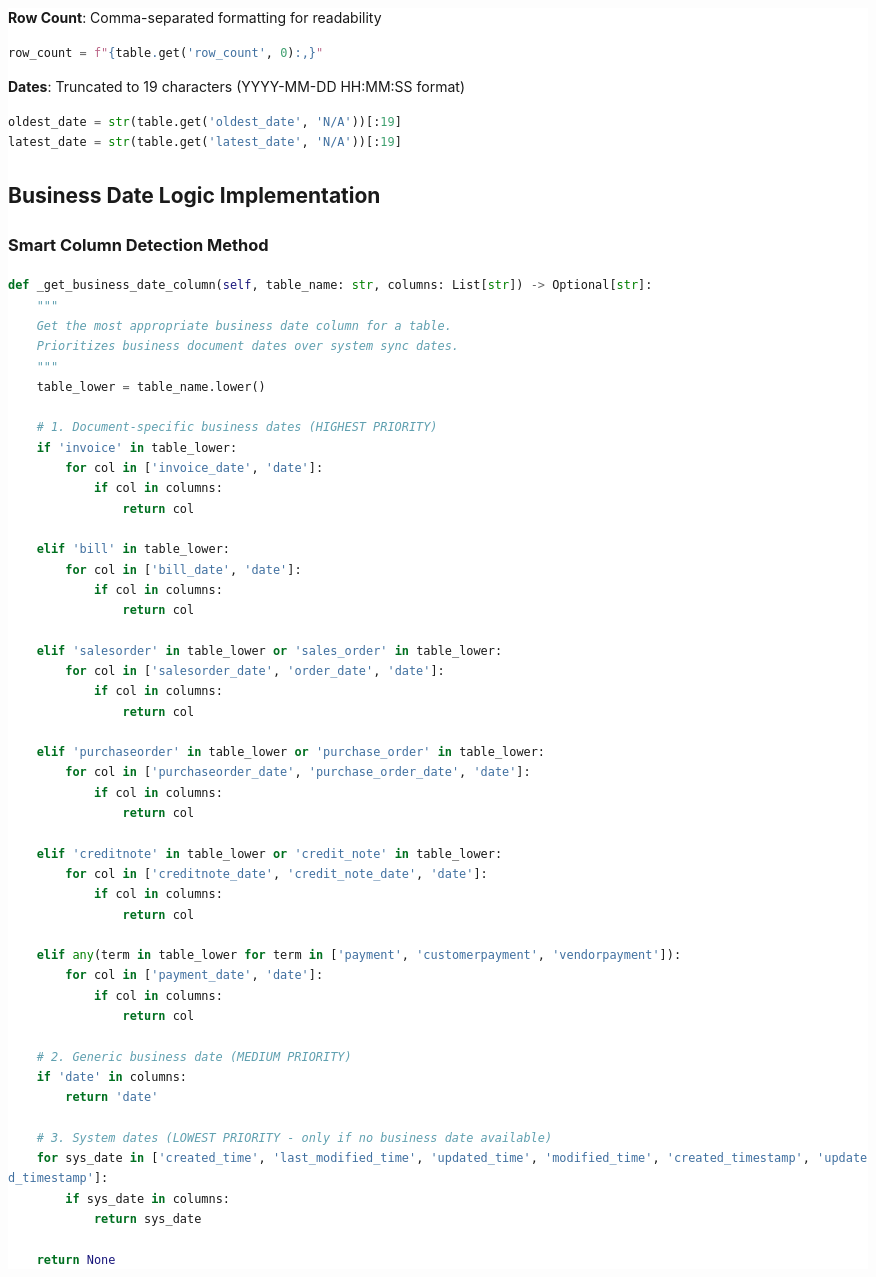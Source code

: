 **Row Count**: Comma-separated formatting for readability
```python
row_count = f"{table.get('row_count', 0):,}"
```

**Dates**: Truncated to 19 characters (YYYY-MM-DD HH:MM:SS format)
```python
oldest_date = str(table.get('oldest_date', 'N/A'))[:19]
latest_date = str(table.get('latest_date', 'N/A'))[:19]
```

## Business Date Logic Implementation

### Smart Column Detection Method

```python
def _get_business_date_column(self, table_name: str, columns: List[str]) -> Optional[str]:
    """
    Get the most appropriate business date column for a table.
    Prioritizes business document dates over system sync dates.
    """
    table_lower = table_name.lower()
    
    # 1. Document-specific business dates (HIGHEST PRIORITY)
    if 'invoice' in table_lower:
        for col in ['invoice_date', 'date']:
            if col in columns: 
                return col
                
    elif 'bill' in table_lower:
        for col in ['bill_date', 'date']:
            if col in columns: 
                return col
                
    elif 'salesorder' in table_lower or 'sales_order' in table_lower:
        for col in ['salesorder_date', 'order_date', 'date']:
            if col in columns: 
                return col
                
    elif 'purchaseorder' in table_lower or 'purchase_order' in table_lower:
        for col in ['purchaseorder_date', 'purchase_order_date', 'date']:
            if col in columns: 
                return col
                
    elif 'creditnote' in table_lower or 'credit_note' in table_lower:
        for col in ['creditnote_date', 'credit_note_date', 'date']:
            if col in columns: 
                return col
                
    elif any(term in table_lower for term in ['payment', 'customerpayment', 'vendorpayment']):
        for col in ['payment_date', 'date']:
            if col in columns: 
                return col
    
    # 2. Generic business date (MEDIUM PRIORITY)
    if 'date' in columns:
        return 'date'
    
    # 3. System dates (LOWEST PRIORITY - only if no business date available)
    for sys_date in ['created_time', 'last_modified_time', 'updated_time', 'modified_time', 'created_timestamp', 'updated_timestamp']:
        if sys_date in columns:
            return sys_date
            
    return None
```